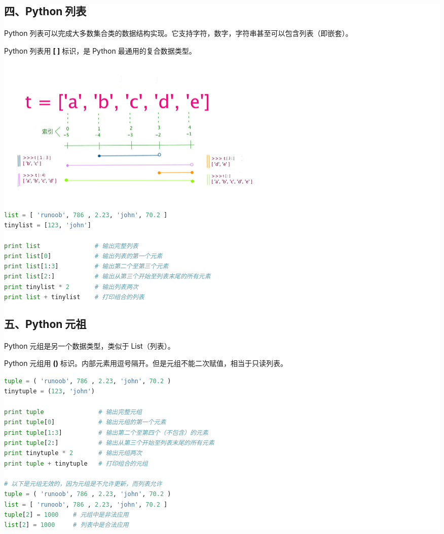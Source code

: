 ## 四、Python 列表

Python 列表可以完成大多数集合类的数据结构实现。它支持字符，数字，字符串甚至可以包含列表（即嵌套）。

Python 列表用 **[ ]** 标识，是 Python 最通用的复合数据类型。

<img src=".\assets\list_slicing1_new1.png" alt="img" style="zoom:50%;" />

```python
list = [ 'runoob', 786 , 2.23, 'john', 70.2 ]
tinylist = [123, 'john']

print list               # 输出完整列表
print list[0]            # 输出列表的第一个元素
print list[1:3]          # 输出第二个至第三个元素 
print list[2:]           # 输出从第三个开始至列表末尾的所有元素
print tinylist * 2       # 输出列表两次
print list + tinylist    # 打印组合的列表
```

## 五、Python 元祖

Python 元组是另一个数据类型，类似于 List（列表）。

Python 元组用 **()** 标识。内部元素用逗号隔开。但是元组不能二次赋值，相当于只读列表。

```python
tuple = ( 'runoob', 786 , 2.23, 'john', 70.2 )
tinytuple = (123, 'john')

print tuple               # 输出完整元组
print tuple[0]            # 输出元组的第一个元素
print tuple[1:3]          # 输出第二个至第四个（不包含）的元素 
print tuple[2:]           # 输出从第三个开始至列表末尾的所有元素
print tinytuple * 2       # 输出元组两次
print tuple + tinytuple   # 打印组合的元组

# 以下是元组无效的，因为元组是不允许更新，而列表允许
tuple = ( 'runoob', 786 , 2.23, 'john', 70.2 )
list = [ 'runoob', 786 , 2.23, 'john', 70.2 ]
tuple[2] = 1000    # 元组中是非法应用
list[2] = 1000     # 列表中是合法应用
```